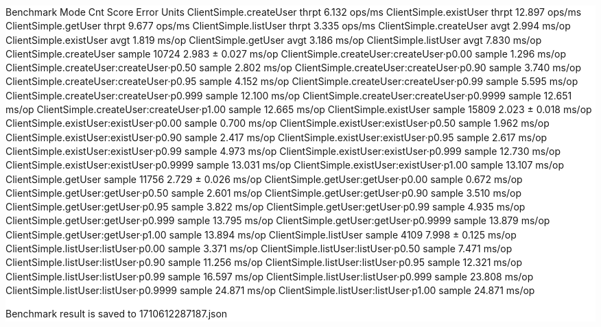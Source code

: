 Benchmark                                     Mode    Cnt   Score   Error   Units
ClientSimple.createUser                      thrpt          6.132          ops/ms
ClientSimple.existUser                       thrpt         12.897          ops/ms
ClientSimple.getUser                         thrpt          9.677          ops/ms
ClientSimple.listUser                        thrpt          3.335          ops/ms
ClientSimple.createUser                       avgt          2.994           ms/op
ClientSimple.existUser                        avgt          1.819           ms/op
ClientSimple.getUser                          avgt          3.186           ms/op
ClientSimple.listUser                         avgt          7.830           ms/op
ClientSimple.createUser                     sample  10724   2.983 ± 0.027   ms/op
ClientSimple.createUser:createUser·p0.00    sample          1.296           ms/op
ClientSimple.createUser:createUser·p0.50    sample          2.802           ms/op
ClientSimple.createUser:createUser·p0.90    sample          3.740           ms/op
ClientSimple.createUser:createUser·p0.95    sample          4.152           ms/op
ClientSimple.createUser:createUser·p0.99    sample          5.595           ms/op
ClientSimple.createUser:createUser·p0.999   sample         12.100           ms/op
ClientSimple.createUser:createUser·p0.9999  sample         12.651           ms/op
ClientSimple.createUser:createUser·p1.00    sample         12.665           ms/op
ClientSimple.existUser                      sample  15809   2.023 ± 0.018   ms/op
ClientSimple.existUser:existUser·p0.00      sample          0.700           ms/op
ClientSimple.existUser:existUser·p0.50      sample          1.962           ms/op
ClientSimple.existUser:existUser·p0.90      sample          2.417           ms/op
ClientSimple.existUser:existUser·p0.95      sample          2.617           ms/op
ClientSimple.existUser:existUser·p0.99      sample          4.973           ms/op
ClientSimple.existUser:existUser·p0.999     sample         12.730           ms/op
ClientSimple.existUser:existUser·p0.9999    sample         13.031           ms/op
ClientSimple.existUser:existUser·p1.00      sample         13.107           ms/op
ClientSimple.getUser                        sample  11756   2.729 ± 0.026   ms/op
ClientSimple.getUser:getUser·p0.00          sample          0.672           ms/op
ClientSimple.getUser:getUser·p0.50          sample          2.601           ms/op
ClientSimple.getUser:getUser·p0.90          sample          3.510           ms/op
ClientSimple.getUser:getUser·p0.95          sample          3.822           ms/op
ClientSimple.getUser:getUser·p0.99          sample          4.935           ms/op
ClientSimple.getUser:getUser·p0.999         sample         13.795           ms/op
ClientSimple.getUser:getUser·p0.9999        sample         13.879           ms/op
ClientSimple.getUser:getUser·p1.00          sample         13.894           ms/op
ClientSimple.listUser                       sample   4109   7.998 ± 0.125   ms/op
ClientSimple.listUser:listUser·p0.00        sample          3.371           ms/op
ClientSimple.listUser:listUser·p0.50        sample          7.471           ms/op
ClientSimple.listUser:listUser·p0.90        sample         11.256           ms/op
ClientSimple.listUser:listUser·p0.95        sample         12.321           ms/op
ClientSimple.listUser:listUser·p0.99        sample         16.597           ms/op
ClientSimple.listUser:listUser·p0.999       sample         23.808           ms/op
ClientSimple.listUser:listUser·p0.9999      sample         24.871           ms/op
ClientSimple.listUser:listUser·p1.00        sample         24.871           ms/op

Benchmark result is saved to 1710612287187.json
